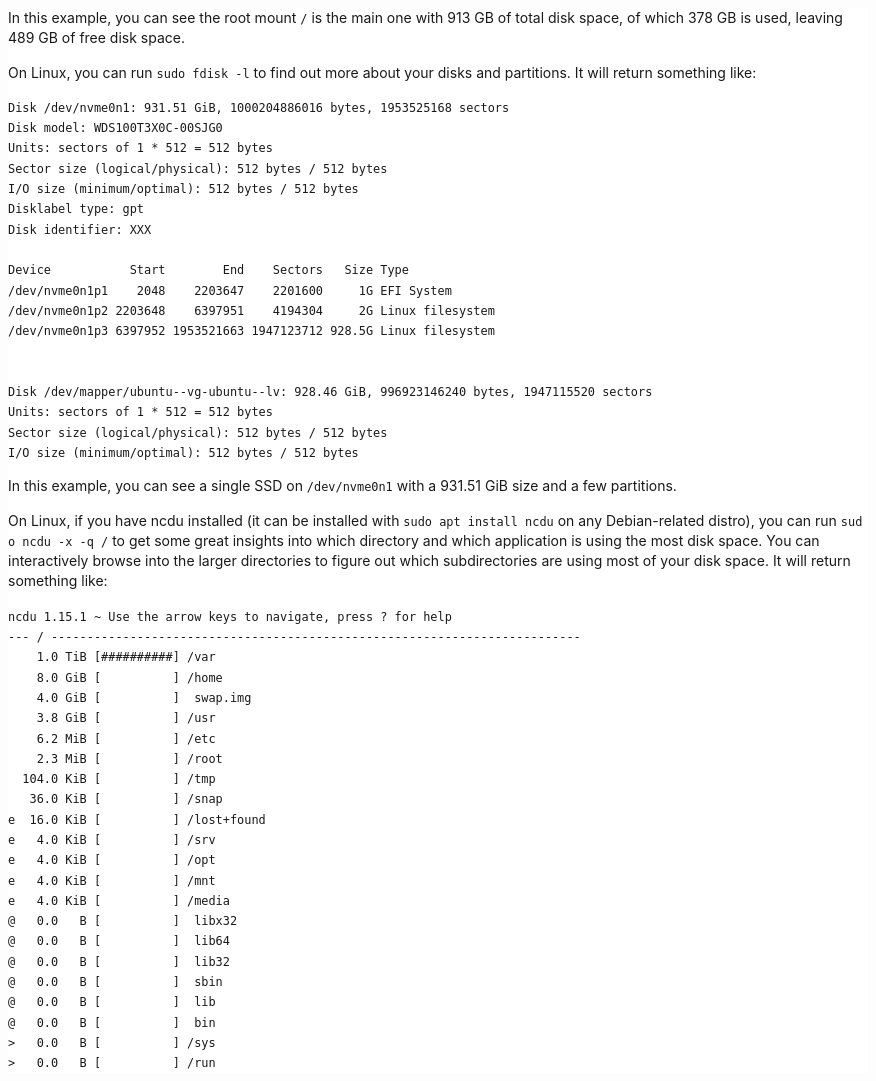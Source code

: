 In this example, you can see the root mount `/` is the main one with 913 GB of total disk space, of which 378 GB is used, leaving 489 GB of free disk space.

On Linux, you can run `sudo fdisk -l` to find out more about your disks and partitions. It will return something like:

```
Disk /dev/nvme0n1: 931.51 GiB, 1000204886016 bytes, 1953525168 sectors
Disk model: WDS100T3X0C-00SJG0
Units: sectors of 1 * 512 = 512 bytes
Sector size (logical/physical): 512 bytes / 512 bytes
I/O size (minimum/optimal): 512 bytes / 512 bytes
Disklabel type: gpt
Disk identifier: XXX

Device           Start        End    Sectors   Size Type
/dev/nvme0n1p1    2048    2203647    2201600     1G EFI System
/dev/nvme0n1p2 2203648    6397951    4194304     2G Linux filesystem
/dev/nvme0n1p3 6397952 1953521663 1947123712 928.5G Linux filesystem


Disk /dev/mapper/ubuntu--vg-ubuntu--lv: 928.46 GiB, 996923146240 bytes, 1947115520 sectors
Units: sectors of 1 * 512 = 512 bytes
Sector size (logical/physical): 512 bytes / 512 bytes
I/O size (minimum/optimal): 512 bytes / 512 bytes
```

In this example, you can see a single SSD on `/dev/nvme0n1` with a 931.51 GiB size and a few partitions.

On Linux, if you have ncdu installed (it can be installed with `sudo apt install ncdu` on any Debian-related distro), you can run `sudo ncdu -x -q /` to get some great insights into which directory and which application is using the most disk space. You can interactively browse into the larger directories to figure out which subdirectories are using most of your disk space. It will return something like:

```
ncdu 1.15.1 ~ Use the arrow keys to navigate, press ? for help
--- / --------------------------------------------------------------------------
    1.0 TiB [##########] /var
    8.0 GiB [          ] /home
    4.0 GiB [          ]  swap.img
    3.8 GiB [          ] /usr
    6.2 MiB [          ] /etc
    2.3 MiB [          ] /root
  104.0 KiB [          ] /tmp
   36.0 KiB [          ] /snap
e  16.0 KiB [          ] /lost+found
e   4.0 KiB [          ] /srv
e   4.0 KiB [          ] /opt
e   4.0 KiB [          ] /mnt
e   4.0 KiB [          ] /media
@   0.0   B [          ]  libx32
@   0.0   B [          ]  lib64
@   0.0   B [          ]  lib32
@   0.0   B [          ]  sbin
@   0.0   B [          ]  lib
@   0.0   B [          ]  bin
>   0.0   B [          ] /sys
>   0.0   B [          ] /run
```
